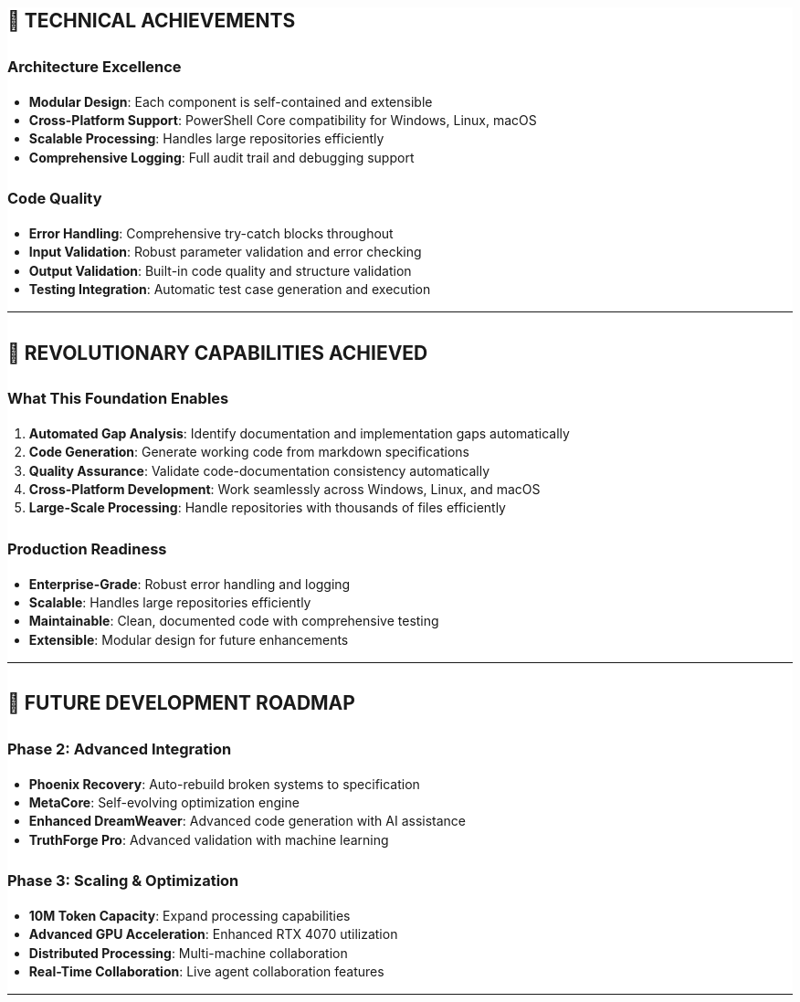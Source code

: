 
## 🔧 **TECHNICAL ACHIEVEMENTS**

### **Architecture Excellence**
- **Modular Design**: Each component is self-contained and extensible
- **Cross-Platform Support**: PowerShell Core compatibility for Windows, Linux, macOS
- **Scalable Processing**: Handles large repositories efficiently
- **Comprehensive Logging**: Full audit trail and debugging support

### **Code Quality**
- **Error Handling**: Comprehensive try-catch blocks throughout
- **Input Validation**: Robust parameter validation and error checking
- **Output Validation**: Built-in code quality and structure validation
- **Testing Integration**: Automatic test case generation and execution

---

## 🎯 **REVOLUTIONARY CAPABILITIES ACHIEVED**

### **What This Foundation Enables**
1. **Automated Gap Analysis**: Identify documentation and implementation gaps automatically
2. **Code Generation**: Generate working code from markdown specifications
3. **Quality Assurance**: Validate code-documentation consistency automatically
4. **Cross-Platform Development**: Work seamlessly across Windows, Linux, and macOS
5. **Large-Scale Processing**: Handle repositories with thousands of files efficiently

### **Production Readiness**
- **Enterprise-Grade**: Robust error handling and logging
- **Scalable**: Handles large repositories efficiently
- **Maintainable**: Clean, documented code with comprehensive testing
- **Extensible**: Modular design for future enhancements

---

## 🔮 **FUTURE DEVELOPMENT ROADMAP**

### **Phase 2: Advanced Integration**
- **Phoenix Recovery**: Auto-rebuild broken systems to specification
- **MetaCore**: Self-evolving optimization engine
- **Enhanced DreamWeaver**: Advanced code generation with AI assistance
- **TruthForge Pro**: Advanced validation with machine learning

### **Phase 3: Scaling & Optimization**
- **10M Token Capacity**: Expand processing capabilities
- **Advanced GPU Acceleration**: Enhanced RTX 4070 utilization
- **Distributed Processing**: Multi-machine collaboration
- **Real-Time Collaboration**: Live agent collaboration features

---
